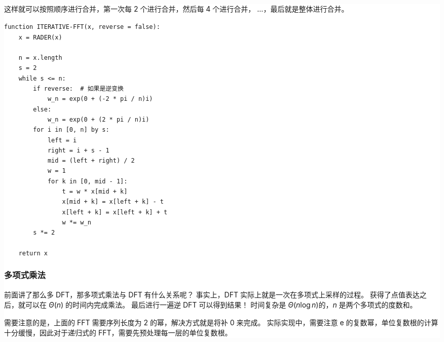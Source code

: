 这样就可以按照顺序进行合并，第一次每 $2$ 个进行合并，然后每 $4$ 个进行合并， ...，最后就是整体进行合并。

```
function ITERATIVE-FFT(x, reverse = false):
    x = RADER(x)
    
    n = x.length
    s = 2
    while s <= n:
        if reverse:  # 如果是逆变换
            w_n = exp(0 + (-2 * pi / n)i)
        else:
            w_n = exp(0 + (2 * pi / n)i)
        for i in [0, n] by s:
            left = i
            right = i + s - 1
            mid = (left + right) / 2
            w = 1
            for k in [0, mid - 1]:
                t = w * x[mid + k]
                x[mid + k] = x[left + k] - t
                x[left + k] = x[left + k] + t
                w *= w_n
        s *= 2
    
    return x
```

### 多项式乘法
前面讲了那么多 DFT，那多项式乘法与 DFT 有什么关系呢？
事实上，DFT 实际上就是一次在多项式上采样的过程。
获得了点值表达之后，就可以在 $\Theta(n)$ 的时间内完成乘法。
最后进行一遍逆 DFT 可以得到结果！
时间复杂是 $\Theta(n\log n)$的，$n$ 是两个多项式的度数和。

需要注意的是，上面的 FFT 需要序列长度为 $2$ 的幂，解决方式就是将补 $0$ 来完成。
实际实现中，需要注意 $\text{e}$ 的复数幂，单位复数根的计算十分缓慢，因此对于递归式的 FFT，需要先预处理每一层的单位复数根。


[^ordering]: 当然也可以从高次到低次，视情况选择方便的表示方法。
[^huola]: 也称作霍纳法则。
[^sampling-points]: 因为新的多项式的度数为 $\text{degree}(A) + \text{degree}(B)$。